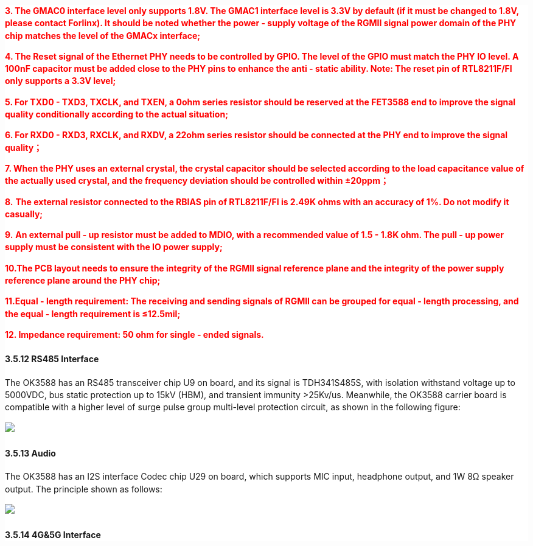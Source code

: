 **<font style="color:#FF0000;">3. The GMAC0 interface level only supports 1.8V. The GMAC1 interface level is 3.3V by default (if it must be changed to 1.8V, please contact Forlinx). It should be noted whether the power - supply voltage of the RGMII signal power domain of the PHY chip matches the level of the GMACx interface;</font>**

**<font style="color:#FF0000;">4. The Reset signal of the Ethernet PHY needs to be controlled by GPIO. The level of the GPIO must match the PHY IO level. A 100nF capacitor must be added close to the PHY pins to enhance the anti - static ability. Note: The reset pin of RTL8211F/FI only supports a 3.3V level;</font>**

**<font style="color:#FF0000;">5. For TXD0 - TXD3, TXCLK, and TXEN, a 0ohm series resistor should be reserved at the FET3588 end to improve the signal quality conditionally according to the actual situation;</font>**

**<font style="color:#FF0000;">6. For RXD0 - RXD3, RXCLK, and RXDV, a 22ohm series resistor should be connected at the PHY end to improve the signal quality；</font>**

**<font style="color:#FF0000;">7. When the PHY uses an external crystal, the crystal capacitor should be selected according to the load capacitance value of the actually used crystal, and the frequency deviation should be controlled within ±20ppm；</font>**

**<font style="color:#FF0000;">8.</font>** **<font style="color:#FF0000;">The external resistor connected to the RBIAS pin of RTL8211F/FI is 2.49K ohms with an accuracy of 1%. Do not modify it casually;</font>**

**<font style="color:#FF0000;">9.</font>** **<font style="color:#FF0000;">An external pull - up resistor must be added to MDIO, with a recommended value of 1.5 - 1.8K ohm. The pull - up power supply must be consistent with the IO power supply;</font>**

**<font style="color:#FF0000;">10.The PCB layout needs to ensure the integrity of the RGMII signal reference plane and the integrity of the power supply reference plane around the PHY chip;</font>**

**<font style="color:#FF0000;">11.Equal - length requirement: The receiving and sending signals of RGMII can be grouped for equal - length processing, and the equal - length requirement is ≤12.5mil;</font>**

**<font style="color:#FF0000;">12. Impedance requirement: 50 ohm for single - ended signals.</font>**

#### 3.5.12 RS485 Interface

The OK3588 has an RS485 transceiver chip U9 on board, and its signal is TDH341S485S, with isolation withstand voltage up to 5000VDC, bus static protection up to 15kV (HBM), and transient immunity >25Kv/us. Meanwhile, the OK3588 carrier board is compatible with a higher level of surge pulse group multi-level protection circuit, as shown in the following figure:

![](https://cdn.nlark.com/yuque/0/2024/png/45533304/1731063808213-cfd801b1-b9c3-4dd9-a60f-45d6daa3b1f9.png)

#### 3.5.13 Audio

The OK3588 has an I2S interface Codec chip U29 on board, which supports MIC input, headphone output, and 1W 8Ω speaker output. The principle shown as follows:

![](https://cdn.nlark.com/yuque/0/2024/png/45533304/1731063865911-ff7fe764-1a9f-4f99-9555-964f568c2fa7.png)

#### 3.5.14 4G\&5G Interface
